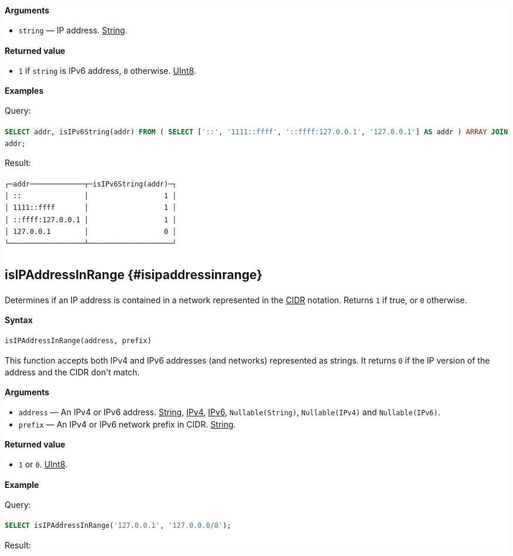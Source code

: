 **Arguments**

- `string` — IP address. [String](../data-types/string.md).

**Returned value**

- `1` if `string` is IPv6 address, `0` otherwise. [UInt8](../data-types/int-uint.md).

**Examples**

Query:

```sql
SELECT addr, isIPv6String(addr) FROM ( SELECT ['::', '1111::ffff', '::ffff:127.0.0.1', '127.0.0.1'] AS addr ) ARRAY JOIN addr;
```

Result:

```text
┌─addr─────────────┬─isIPv6String(addr)─┐
│ ::               │                  1 │
│ 1111::ffff       │                  1 │
│ ::ffff:127.0.0.1 │                  1 │
│ 127.0.0.1        │                  0 │
└──────────────────┴────────────────────┘
```

## isIPAddressInRange \{#isipaddressinrange}

Determines if an IP address is contained in a network represented in the [CIDR](https://en.wikipedia.org/wiki/Classless_Inter-Domain_Routing) notation. Returns `1` if true, or `0` otherwise.

**Syntax**

```sql
isIPAddressInRange(address, prefix)
```

This function accepts both IPv4 and IPv6 addresses (and networks) represented as strings. It returns `0` if the IP version of the address and the CIDR don't match.

**Arguments**

- `address` — An IPv4 or IPv6 address. [String](../data-types/string.md), [IPv4](../data-types/ipv4.md), [IPv6](../data-types/ipv6.md), `Nullable(String)`, `Nullable(IPv4)` and `Nullable(IPv6)`.
- `prefix` — An IPv4 or IPv6 network prefix in CIDR. [String](../data-types/string.md).

**Returned value**

- `1` or `0`. [UInt8](../data-types/int-uint.md).

**Example**

Query:

```sql
SELECT isIPAddressInRange('127.0.0.1', '127.0.0.0/8');
```

Result:
